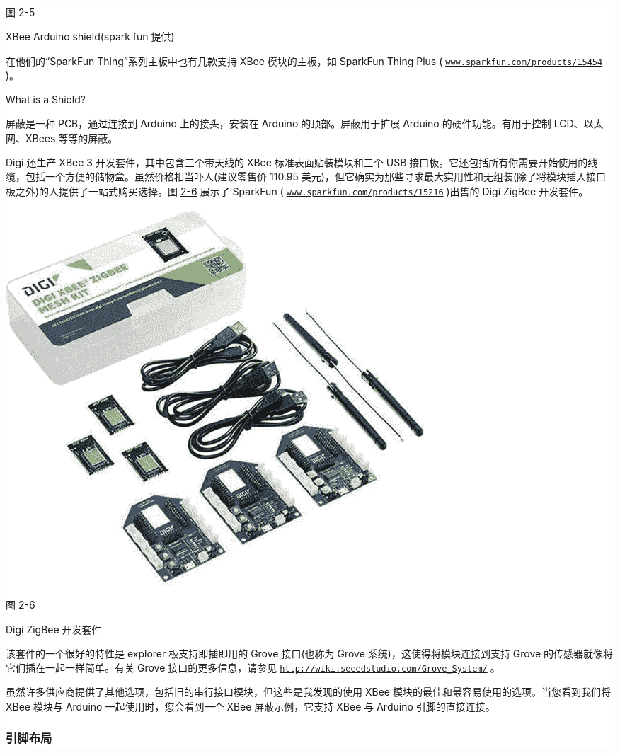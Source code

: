 图 2-5

XBee Arduino shield(spark fun 提供)

在他们的“SparkFun Thing”系列主板中也有几款支持 XBee 模块的主板，如 SparkFun Thing Plus ( [`www.sparkfun.com/products/15454`](http://www.sparkfun.com/products/15454) )。

What is a Shield?

屏蔽是一种 PCB，通过连接到 Arduino 上的接头，安装在 Arduino 的顶部。屏蔽用于扩展 Arduino 的硬件功能。有用于控制 LCD、以太网、XBees 等等的屏蔽。

Digi 还生产 XBee 3 开发套件，其中包含三个带天线的 XBee 标准表面贴装模块和三个 USB 接口板。它还包括所有你需要开始使用的线缆，包括一个方便的储物盒。虽然价格相当吓人(建议零售价 110.95 美元)，但它确实为那些寻求最大实用性和无组装(除了将模块插入接口板之外)的人提供了一站式购买选择。图 [2-6](#Fig6) 展示了 SparkFun ( [`www.sparkfun.com/products/15216`](http://www.sparkfun.com/products/15216) )出售的 Digi ZigBee 开发套件。

![img/313992_2_En_2_Fig6_HTML.jpg](img/313992_2_En_2_Fig6_HTML.jpg)

图 2-6

Digi ZigBee 开发套件

该套件的一个很好的特性是 explorer 板支持即插即用的 Grove 接口(也称为 Grove 系统)，这使得将模块连接到支持 Grove 的传感器就像将它们插在一起一样简单。有关 Grove 接口的更多信息，请参见 [`http://wiki.seeedstudio.com/Grove_System/`](http://wiki.seeedstudio.com/Grove_System/) 。

虽然许多供应商提供了其他选项，包括旧的串行接口模块，但这些是我发现的使用 XBee 模块的最佳和最容易使用的选项。当您看到我们将 XBee 模块与 Arduino 一起使用时，您会看到一个 XBee 屏蔽示例，它支持 XBee 与 Arduino 引脚的直接连接。

### 引脚布局
